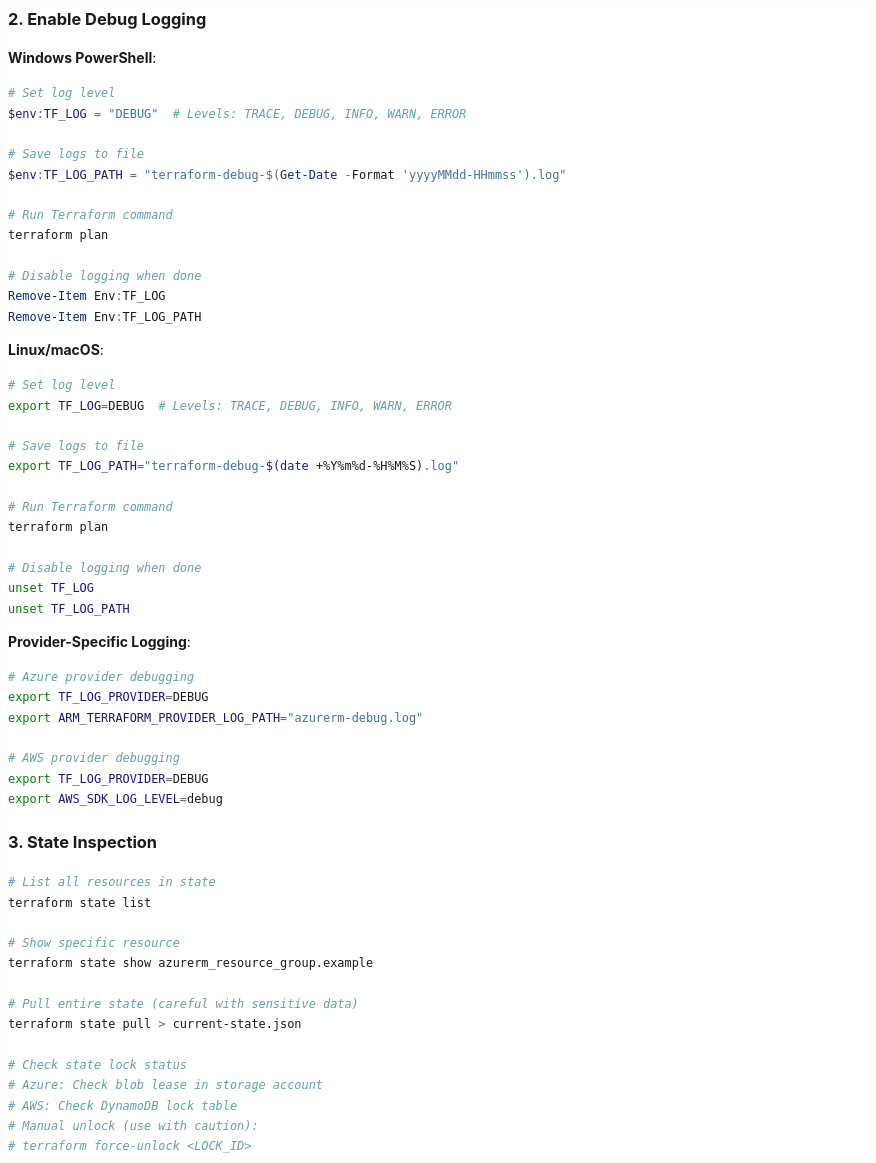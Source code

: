 ### 2. Enable Debug Logging

**Windows PowerShell**:
```powershell
# Set log level
$env:TF_LOG = "DEBUG"  # Levels: TRACE, DEBUG, INFO, WARN, ERROR

# Save logs to file
$env:TF_LOG_PATH = "terraform-debug-$(Get-Date -Format 'yyyyMMdd-HHmmss').log"

# Run Terraform command
terraform plan

# Disable logging when done
Remove-Item Env:TF_LOG
Remove-Item Env:TF_LOG_PATH
```

**Linux/macOS**:
```bash
# Set log level
export TF_LOG=DEBUG  # Levels: TRACE, DEBUG, INFO, WARN, ERROR

# Save logs to file
export TF_LOG_PATH="terraform-debug-$(date +%Y%m%d-%H%M%S).log"

# Run Terraform command
terraform plan

# Disable logging when done
unset TF_LOG
unset TF_LOG_PATH
```

**Provider-Specific Logging**:
```bash
# Azure provider debugging
export TF_LOG_PROVIDER=DEBUG
export ARM_TERRAFORM_PROVIDER_LOG_PATH="azurerm-debug.log"

# AWS provider debugging
export TF_LOG_PROVIDER=DEBUG
export AWS_SDK_LOG_LEVEL=debug
```

### 3. State Inspection

```bash
# List all resources in state
terraform state list

# Show specific resource
terraform state show azurerm_resource_group.example

# Pull entire state (careful with sensitive data)
terraform state pull > current-state.json

# Check state lock status
# Azure: Check blob lease in storage account
# AWS: Check DynamoDB lock table
# Manual unlock (use with caution):
# terraform force-unlock <LOCK_ID>
```
